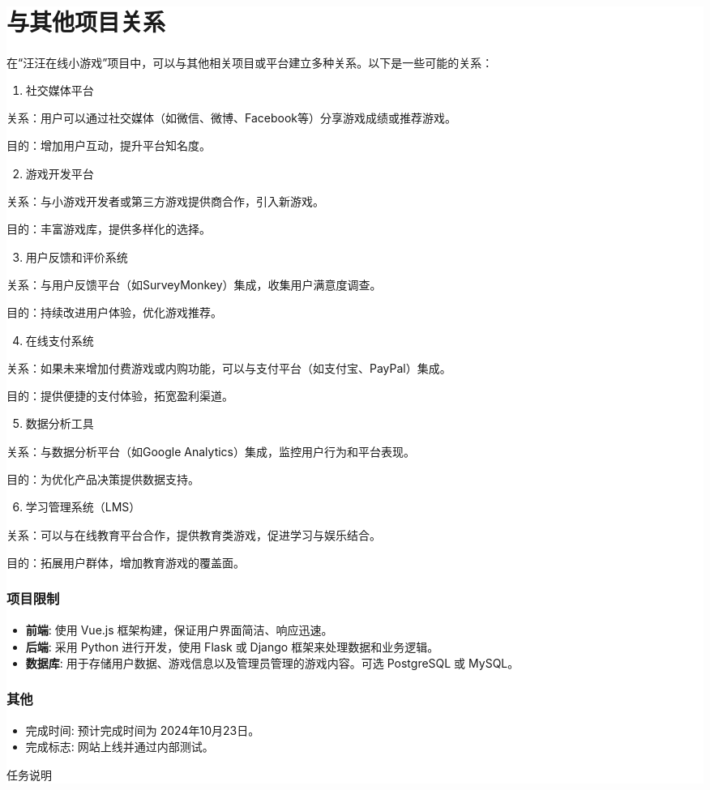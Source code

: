 



# 与其他项目关系

在“汪汪在线小游戏”项目中，可以与其他相关项目或平台建立多种关系。以下是一些可能的关系：



1. 社交媒体平台

关系：用户可以通过社交媒体（如微信、微博、Facebook等）分享游戏成绩或推荐游戏。

目的：增加用户互动，提升平台知名度。

2. 游戏开发平台

关系：与小游戏开发者或第三方游戏提供商合作，引入新游戏。

目的：丰富游戏库，提供多样化的选择。

3. 用户反馈和评价系统

关系：与用户反馈平台（如SurveyMonkey）集成，收集用户满意度调查。

目的：持续改进用户体验，优化游戏推荐。

4. 在线支付系统

关系：如果未来增加付费游戏或内购功能，可以与支付平台（如支付宝、PayPal）集成。

目的：提供便捷的支付体验，拓宽盈利渠道。

5. 数据分析工具

关系：与数据分析平台（如Google Analytics）集成，监控用户行为和平台表现。

目的：为优化产品决策提供数据支持。

6. 学习管理系统（LMS）

关系：可以与在线教育平台合作，提供教育类游戏，促进学习与娱乐结合。

目的：拓展用户群体，增加教育游戏的覆盖面。








### 项目限制

- **前端**: 使用 Vue.js 框架构建，保证用户界面简洁、响应迅速。
- **后端**: 采用 Python 进行开发，使用 Flask 或 Django 框架来处理数据和业务逻辑。
- **数据库**: 用于存储用户数据、游戏信息以及管理员管理的游戏内容。可选 PostgreSQL 或 MySQL。

### 其他

- 完成时间: 预计完成时间为 2024年10月23日。
- 完成标志: 网站上线并通过内部测试。

任务说明
